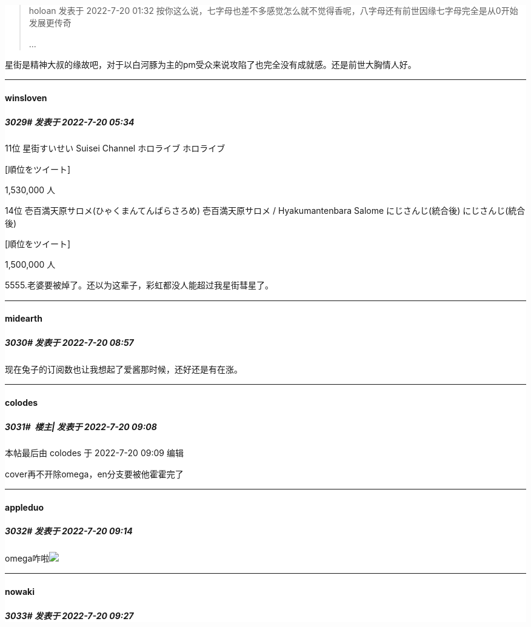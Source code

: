 <blockquote>holoan 发表于 2022-7-20 01:32
按你这么说，七字母也差不多感觉怎么就不觉得香呢，八字母还有前世因缘七字母完全是从0开始发展更传奇

 ...</blockquote>
星街是精神大叔的缘故吧，对于以白河豚为主的pm受众来说攻陷了也完全没有成就感。还是前世大胸情人好。



*****

####  winsloven  
##### 3029#       发表于 2022-7-20 05:34

11位 星街すいせい Suisei Channel ホロライブ ホロライブ

[順位をツイート]

1,530,000 人

14位 壱百満天原サロメ(ひゃくまんてんばらさろめ) 壱百満天原サロメ / Hyakumantenbara Salome にじさんじ(統合後) にじさんじ(統合後)

[順位をツイート]

1,500,000 人

5555.老婆要被焯了。还以为这辈子，彩虹都没人能超过我星街彗星了。



*****

####  midearth  
##### 3030#       发表于 2022-7-20 08:57

现在兔子的订阅数也让我想起了爱酱那时候，还好还是有在涨。



*****

####  colodes  
##### 3031#         楼主| 发表于 2022-7-20 09:08

 本帖最后由 colodes 于 2022-7-20 09:09 编辑 

cover再不开除omega，en分支要被他霍霍完了



*****

####  appleduo  
##### 3032#       发表于 2022-7-20 09:14

omega咋啦<img src="https://static.saraba1st.com/image/smiley/face2017/105.png" referrerpolicy="no-referrer">



*****

####  nowaki  
##### 3033#       发表于 2022-7-20 09:27
